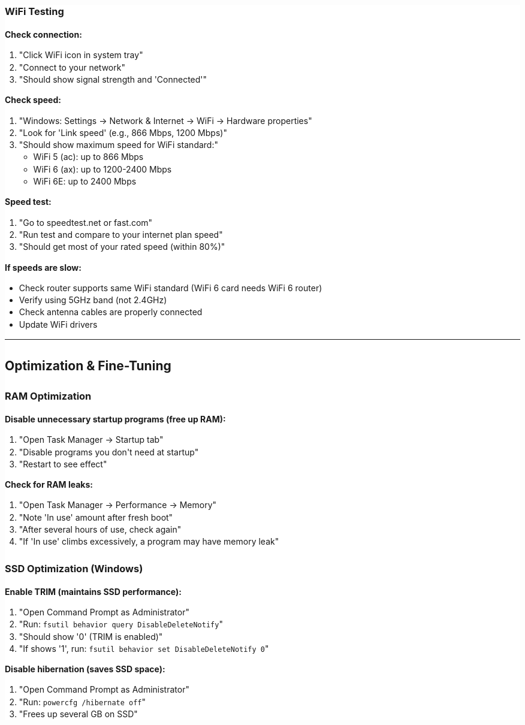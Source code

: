 ### WiFi Testing

**Check connection:**
1. "Click WiFi icon in system tray"
2. "Connect to your network"
3. "Should show signal strength and 'Connected'"

**Check speed:**
1. "Windows: Settings → Network & Internet → WiFi → Hardware properties"
2. "Look for 'Link speed' (e.g., 866 Mbps, 1200 Mbps)"
3. "Should show maximum speed for WiFi standard:"
   - WiFi 5 (ac): up to 866 Mbps
   - WiFi 6 (ax): up to 1200-2400 Mbps
   - WiFi 6E: up to 2400 Mbps

**Speed test:**
1. "Go to speedtest.net or fast.com"
2. "Run test and compare to your internet plan speed"
3. "Should get most of your rated speed (within 80%)"

**If speeds are slow:**
- Check router supports same WiFi standard (WiFi 6 card needs WiFi 6 router)
- Verify using 5GHz band (not 2.4GHz)
- Check antenna cables are properly connected
- Update WiFi drivers

---

## Optimization & Fine-Tuning

### RAM Optimization

**Disable unnecessary startup programs (free up RAM):**
1. "Open Task Manager → Startup tab"
2. "Disable programs you don't need at startup"
3. "Restart to see effect"

**Check for RAM leaks:**
1. "Open Task Manager → Performance → Memory"
2. "Note 'In use' amount after fresh boot"
3. "After several hours of use, check again"
4. "If 'In use' climbs excessively, a program may have memory leak"

### SSD Optimization (Windows)

**Enable TRIM (maintains SSD performance):**
1. "Open Command Prompt as Administrator"
2. "Run: `fsutil behavior query DisableDeleteNotify`"
3. "Should show '0' (TRIM is enabled)"
4. "If shows '1', run: `fsutil behavior set DisableDeleteNotify 0`"

**Disable hibernation (saves SSD space):**
1. "Open Command Prompt as Administrator"
2. "Run: `powercfg /hibernate off`"
3. "Frees up several GB on SSD"
